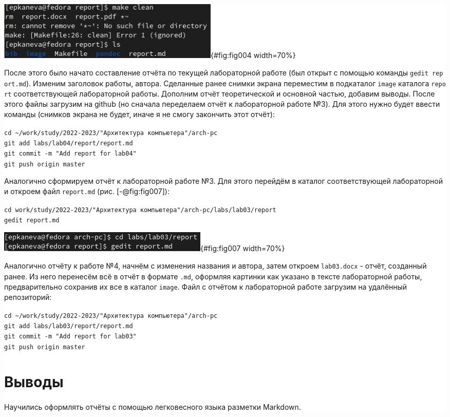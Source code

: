 ![Удаление файлов с помощью команды make clean.](image/fig004.jpg){#fig:fig004 width=70%}

После этого было начато составление отчёта по текущей лабораторной работе (был открыт с помощью команды `gedit report.md`). Изменим заголовок работы, автора. Сделанные ранее снимки экрана переместим в подкаталог `image` каталога `report` соответствующей лабораторной работы. Дополним отчёт теоретической и основной частью, добавим выводы. После этого файлы загрузим на github (но сначала переделаем отчёт к лабораторной работе №3). Для этого нужно будет ввести команды (снимков экрана не будет, иначе я не смогу закончить этот отчёт):

```
cd ~/work/study/2022-2023/"Архитектура компьютера"/arch-pc
git add labs/lab04/report/report.md
git commit -m "Add report for lab04"
git push origin master
```

Аналогично сформируем отчёт к лабораторной работе №3. Для этого перейдём в каталог соответствующей лабораторной и откроем файл `report.md` (рис. [-@fig:fig007]):

```
cd work/study/2022-2023/"Архитектура компьютера"/arch-pc/labs/lab03/report
gedit report.md
```

![Переход в каталог и открытие файла report.md.](image/fig007.png){#fig:fig007 width=70%}

Аналогично отчёту к работе №4, начнём с изменения названия и автора, затем откроем `lab03.docx` - отчёт, созданный ранее. Из него перенесём всё в отчёт в формате `.md`, оформляя картинки как указано в тексте лабораторной работы, предварительно сохранив их все в каталог `image`. Файл с отчётом к лабораторной работе загрузим на удалённый репозиторий:

```
cd ~/work/study/2022-2023/"Архитектура компьютера"/arch-pc
git add labs/lab03/report/report.md
git commit -m "Add report for lab03"
git push origin master
```

# Выводы

Научились оформлять отчёты с помощью легковесного языка разметки Markdown.

